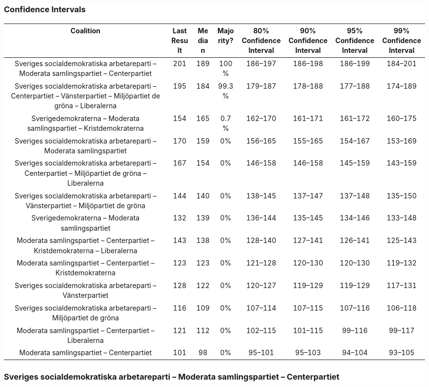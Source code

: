 ### Confidence Intervals

| Coalition | Last Result | Median | Majority? | 80% Confidence Interval | 90% Confidence Interval | 95% Confidence Interval | 99% Confidence Interval |
|:---------:|:-----------:|:------:|:---------:|:-----------------------:|:-----------------------:|:-----------------------:|:-----------------------:|
| Sveriges socialdemokratiska arbetareparti – Moderata samlingspartiet – Centerpartiet | 201 | 189 | 100% | 186–197 | 186–198 | 186–199 | 184–201 |
| Sveriges socialdemokratiska arbetareparti – Centerpartiet – Vänsterpartiet – Miljöpartiet de gröna – Liberalerna | 195 | 184 | 99.3% | 179–187 | 178–188 | 177–188 | 174–189 |
| Sverigedemokraterna – Moderata samlingspartiet – Kristdemokraterna | 154 | 165 | 0.7% | 162–170 | 161–171 | 161–172 | 160–175 |
| Sveriges socialdemokratiska arbetareparti – Moderata samlingspartiet | 170 | 159 | 0% | 156–165 | 155–165 | 154–167 | 153–169 |
| Sveriges socialdemokratiska arbetareparti – Centerpartiet – Miljöpartiet de gröna – Liberalerna | 167 | 154 | 0% | 146–158 | 146–158 | 145–159 | 143–159 |
| Sveriges socialdemokratiska arbetareparti – Vänsterpartiet – Miljöpartiet de gröna | 144 | 140 | 0% | 138–145 | 137–147 | 137–148 | 135–150 |
| Sverigedemokraterna – Moderata samlingspartiet | 132 | 139 | 0% | 136–144 | 135–145 | 134–146 | 133–148 |
| Moderata samlingspartiet – Centerpartiet – Kristdemokraterna – Liberalerna | 143 | 138 | 0% | 128–140 | 127–141 | 126–141 | 125–143 |
| Moderata samlingspartiet – Centerpartiet – Kristdemokraterna | 123 | 123 | 0% | 121–128 | 120–130 | 120–130 | 119–132 |
| Sveriges socialdemokratiska arbetareparti – Vänsterpartiet | 128 | 122 | 0% | 120–127 | 119–129 | 119–129 | 117–131 |
| Sveriges socialdemokratiska arbetareparti – Miljöpartiet de gröna | 116 | 109 | 0% | 107–114 | 107–115 | 107–116 | 106–118 |
| Moderata samlingspartiet – Centerpartiet – Liberalerna | 121 | 112 | 0% | 102–115 | 101–115 | 99–116 | 99–117 |
| Moderata samlingspartiet – Centerpartiet | 101 | 98 | 0% | 95–101 | 95–103 | 94–104 | 93–105 |

### Sveriges socialdemokratiska arbetareparti – Moderata samlingspartiet – Centerpartiet
